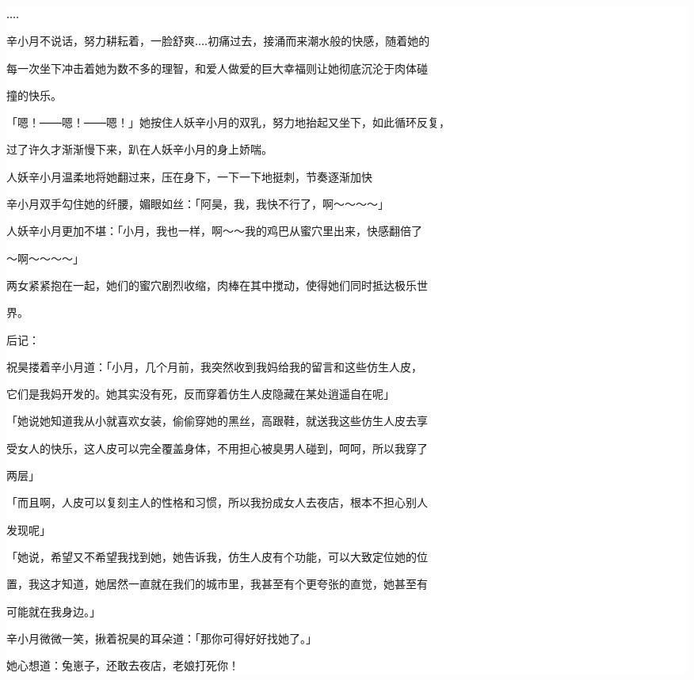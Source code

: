 ….

辛小月不说话，努力耕耘着，一脸舒爽….初痛过去，接涌而来潮水般的快感，随着她的

每一次坐下冲击着她为数不多的理智，和爱人做爱的巨大幸福则让她彻底沉沦于肉体碰

撞的快乐。

「嗯！——嗯！——嗯！」她按住人妖辛小月的双乳，努力地抬起又坐下，如此循环反复，

过了许久才渐渐慢下来，趴在人妖辛小月的身上娇喘。

人妖辛小月温柔地将她翻过来，压在身下，一下一下地挺刺，节奏逐渐加快

辛小月双手勾住她的纤腰，媚眼如丝：「阿昊，我，我快不行了，啊～～～～」

人妖辛小月更加不堪：「小月，我也一样，啊～～我的鸡巴从蜜穴里出来，快感翻倍了

～啊～～～～」

两女紧紧抱在一起，她们的蜜穴剧烈收缩，肉棒在其中搅动，使得她们同时抵达极乐世

界。

后记：

祝昊搂着辛小月道：「小月，几个月前，我突然收到我妈给我的留言和这些仿生人皮，

它们是我妈开发的。她其实没有死，反而穿着仿生人皮隐藏在某处逍遥自在呢」

「她说她知道我从小就喜欢女装，偷偷穿她的黑丝，高跟鞋，就送我这些仿生人皮去享

受女人的快乐，这人皮可以完全覆盖身体，不用担心被臭男人碰到，呵呵，所以我穿了

两层」

「而且啊，人皮可以复刻主人的性格和习惯，所以我扮成女人去夜店，根本不担心别人

发现呢」

「她说，希望又不希望我找到她，她告诉我，仿生人皮有个功能，可以大致定位她的位

置，我这才知道，她居然一直就在我们的城市里，我甚至有个更夸张的直觉，她甚至有

可能就在我身边。」

辛小月微微一笑，揪着祝昊的耳朵道：「那你可得好好找她了。」

她心想道：兔崽子，还敢去夜店，老娘打死你！


